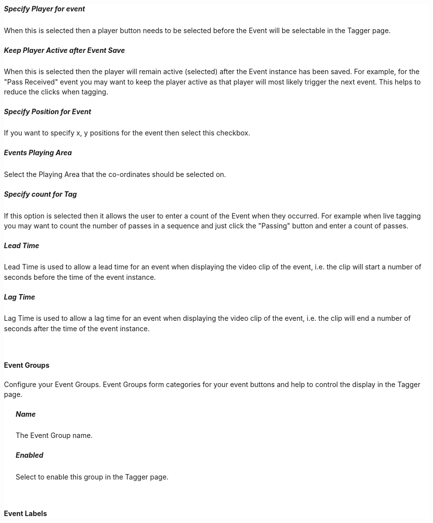 ##### Specify Player for event

When this is selected then a player button needs to be selected before the Event will be selectable in the Tagger page.

##### Keep Player Active after Event Save

When this is selected then the player will remain active (selected) after the Event instance has been saved. For example, for the "Pass Received" event you may want to keep the player active as that player will most likely trigger the next event. This helps to reduce the clicks when tagging.

##### Specify Position for Event

If you want to specify x, y positions for the event then select this checkbox.

##### Events Playing Area

Select the Playing Area that the co-ordinates should be selected on.

##### Specify count for Tag

If this option is selected then it allows the user to enter a count of the Event when they occurred. For example when live tagging you may want to count the number of passes in a sequence and just click the "Passing" button and enter a count of passes.

##### Lead Time

Lead Time is used to allow a lead time for an event when displaying the video clip of the event, i.e. the clip will start a number of seconds before the time of the event instance.

##### Lag Time

Lag Time is used to allow a lag time for an event when displaying the video clip of the event, i.e. the clip will end a number of seconds after the time of the event instance.

</ul>

<br/>

#### Event Groups

Configure your Event Groups. Event Groups form categories for your event buttons and help to control the display in the Tagger page.

<ul>

##### Name

The Event Group name.

##### Enabled

Select to enable this group in the Tagger page.

</ul>

<br/>

#### Event Labels
